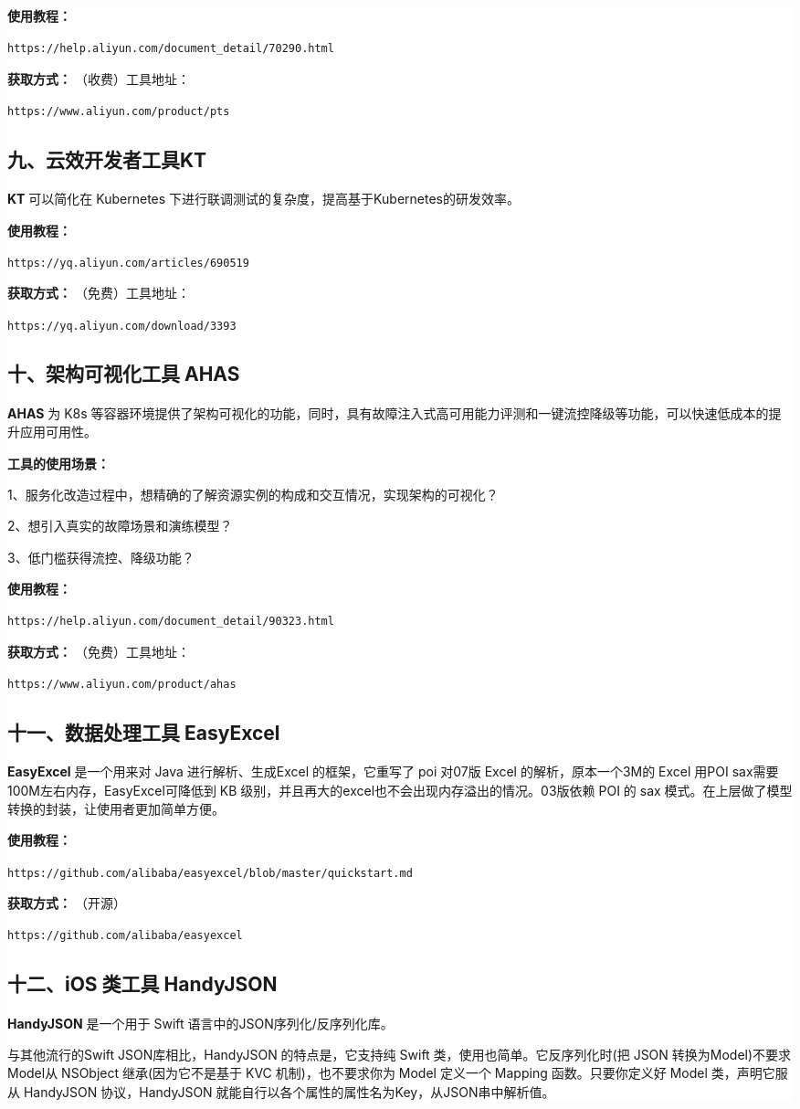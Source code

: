 **使用教程：**

`https://help.aliyun.com/document_detail/70290.html`

**获取方式：** （收费）工具地址：

`https://www.aliyun.com/product/pts`

## 九、云效开发者工具KT

**KT** 可以简化在 Kubernetes 下进行联调测试的复杂度，提高基于Kubernetes的研发效率。

**使用教程：**

`https://yq.aliyun.com/articles/690519`

**获取方式：** （免费）工具地址：

`https://yq.aliyun.com/download/3393`

## 十、架构可视化工具 AHAS

**AHAS** 为 K8s 等容器环境提供了架构可视化的功能，同时，具有故障注入式高可用能力评测和一键流控降级等功能，可以快速低成本的提升应用可用性。

**工具的使用场景：**

1、服务化改造过程中，想精确的了解资源实例的构成和交互情况，实现架构的可视化？

2、想引入真实的故障场景和演练模型？

3、低门槛获得流控、降级功能？

**使用教程：**

`https://help.aliyun.com/document_detail/90323.html`

**获取方式：** （免费）工具地址：

`https://www.aliyun.com/product/ahas`

## 十一、数据处理工具 EasyExcel

**EasyExcel** 是一个用来对 Java 进行解析、生成Excel 的框架，它重写了 poi 对07版 Excel 的解析，原本一个3M的 Excel 用POI sax需要100M左右内存，EasyExcel可降低到 KB 级别，并且再大的excel也不会出现内存溢出的情况。03版依赖 POI 的 sax 模式。在上层做了模型转换的封装，让使用者更加简单方便。

**使用教程：**

`https://github.com/alibaba/easyexcel/blob/master/quickstart.md`

**获取方式：** （开源）

`https://github.com/alibaba/easyexcel`

## 十二、iOS 类工具 HandyJSON

**HandyJSON** 是一个用于 Swift 语言中的JSON序列化/反序列化库。

与其他流行的Swift JSON库相比，HandyJSON 的特点是，它支持纯 Swift 类，使用也简单。它反序列化时(把 JSON 转换为Model)不要求 Model从 NSObject 继承(因为它不是基于 KVC 机制)，也不要求你为 Model 定义一个 Mapping 函数。只要你定义好 Model 类，声明它服从 HandyJSON 协议，HandyJSON 就能自行以各个属性的属性名为Key，从JSON串中解析值。
